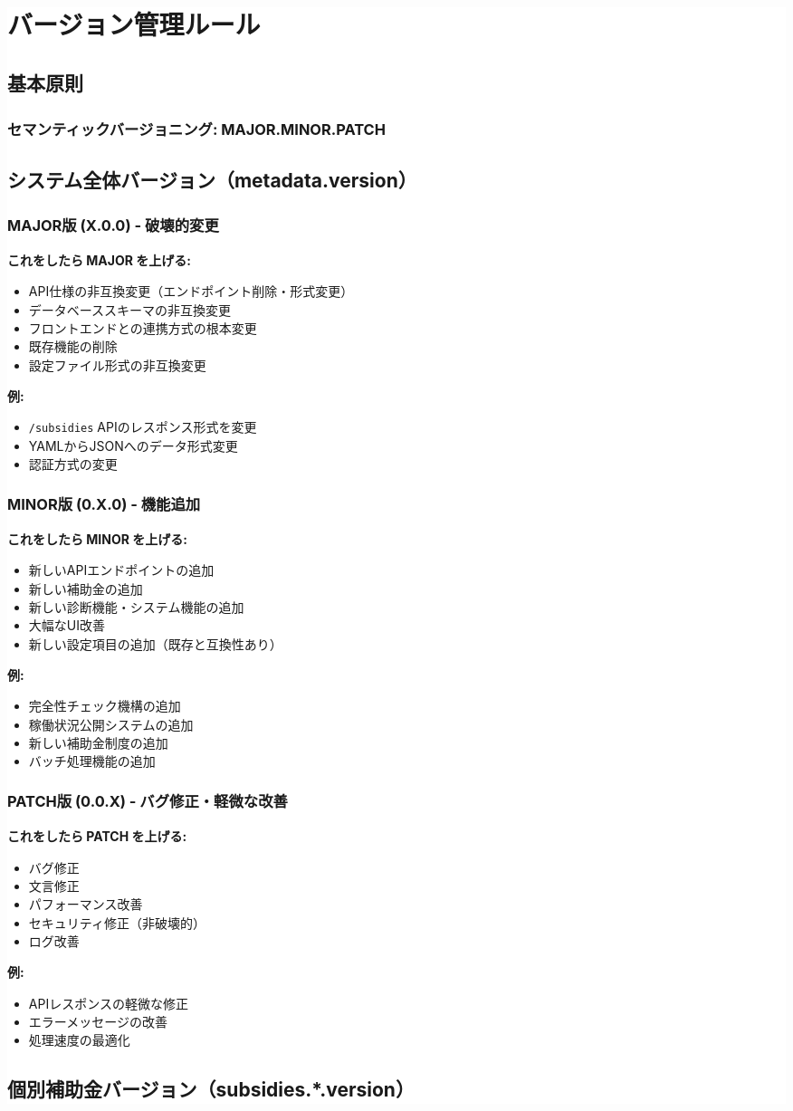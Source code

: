 # バージョン管理ルール

## 基本原則

### セマンティックバージョニング: MAJOR.MINOR.PATCH

## システム全体バージョン（metadata.version）

### MAJOR版 (X.0.0) - 破壊的変更
**これをしたら MAJOR を上げる:**
- API仕様の非互換変更（エンドポイント削除・形式変更）
- データベーススキーマの非互換変更
- フロントエンドとの連携方式の根本変更
- 既存機能の削除
- 設定ファイル形式の非互換変更

**例:**
- `/subsidies` APIのレスポンス形式を変更
- YAMLからJSONへのデータ形式変更
- 認証方式の変更

### MINOR版 (0.X.0) - 機能追加
**これをしたら MINOR を上げる:**
- 新しいAPIエンドポイントの追加
- 新しい補助金の追加
- 新しい診断機能・システム機能の追加
- 大幅なUI改善
- 新しい設定項目の追加（既存と互換性あり）

**例:**
- 完全性チェック機構の追加
- 稼働状況公開システムの追加
- 新しい補助金制度の追加
- バッチ処理機能の追加

### PATCH版 (0.0.X) - バグ修正・軽微な改善
**これをしたら PATCH を上げる:**
- バグ修正
- 文言修正
- パフォーマンス改善
- セキュリティ修正（非破壊的）
- ログ改善

**例:**
- APIレスポンスの軽微な修正
- エラーメッセージの改善
- 処理速度の最適化

## 個別補助金バージョン（subsidies.*.version）
